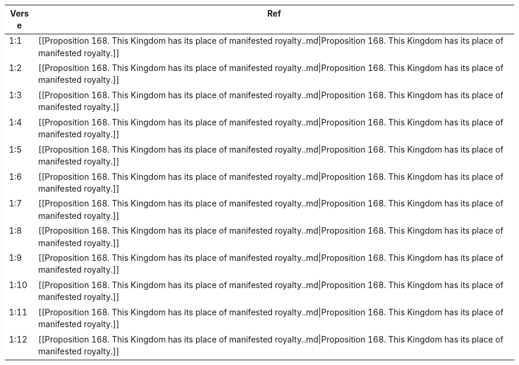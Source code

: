 | Verse | Ref                                                                                                                                                                                                                                                                                                                                                                                                             |
| ----- | --------------------------------------------------------------------------------------------------------------------------------------------------------------------------------------------------------------------------------------------------------------------------------------------------------------------------------------------------------------------------------------------------------------- |
| 1:1   | [[Proposition 168. This Kingdom has its place of manifested royalty..md\|Proposition 168. This Kingdom has its place of manifested royalty.]]                                                                                                                                                                                                                                                                   |
| 1:2   | [[Proposition 168. This Kingdom has its place of manifested royalty..md\|Proposition 168. This Kingdom has its place of manifested royalty.]]                                                                                                                                                                                                                                                                   |
| 1:3   | [[Proposition 168. This Kingdom has its place of manifested royalty..md\|Proposition 168. This Kingdom has its place of manifested royalty.]]                                                                                                                                                                                                                                                                   |
| 1:4   | [[Proposition 168. This Kingdom has its place of manifested royalty..md\|Proposition 168. This Kingdom has its place of manifested royalty.]]                                                                                                                                                                                                                                                                   |
| 1:5   | [[Proposition 168. This Kingdom has its place of manifested royalty..md\|Proposition 168. This Kingdom has its place of manifested royalty.]]                                                                                                                                                                                                                                                                   |
| 1:6   | [[Proposition 168. This Kingdom has its place of manifested royalty..md\|Proposition 168. This Kingdom has its place of manifested royalty.]]                                                                                                                                                                                                                                                                   |
| 1:7   | [[Proposition 168. This Kingdom has its place of manifested royalty..md\|Proposition 168. This Kingdom has its place of manifested royalty.]]                                                                                                                                                                                                                                                                   |
| 1:8   | [[Proposition 168. This Kingdom has its place of manifested royalty..md\|Proposition 168. This Kingdom has its place of manifested royalty.]]                                                                                                                                                                                                                                                                   |
| 1:9   | [[Proposition 168. This Kingdom has its place of manifested royalty..md\|Proposition 168. This Kingdom has its place of manifested royalty.]]                                                                                                                                                                                                                                                                   |
| 1:10  | [[Proposition 168. This Kingdom has its place of manifested royalty..md\|Proposition 168. This Kingdom has its place of manifested royalty.]]                                                                                                                                                                                                                                                                   |
| 1:11  | [[Proposition 168. This Kingdom has its place of manifested royalty..md\|Proposition 168. This Kingdom has its place of manifested royalty.]]                                                                                                                                                                                                                                                                   |
| 1:12  | [[Proposition 168. This Kingdom has its place of manifested royalty..md\|Proposition 168. This Kingdom has its place of manifested royalty.]]                                                                                                                                                                                                                                                                   |